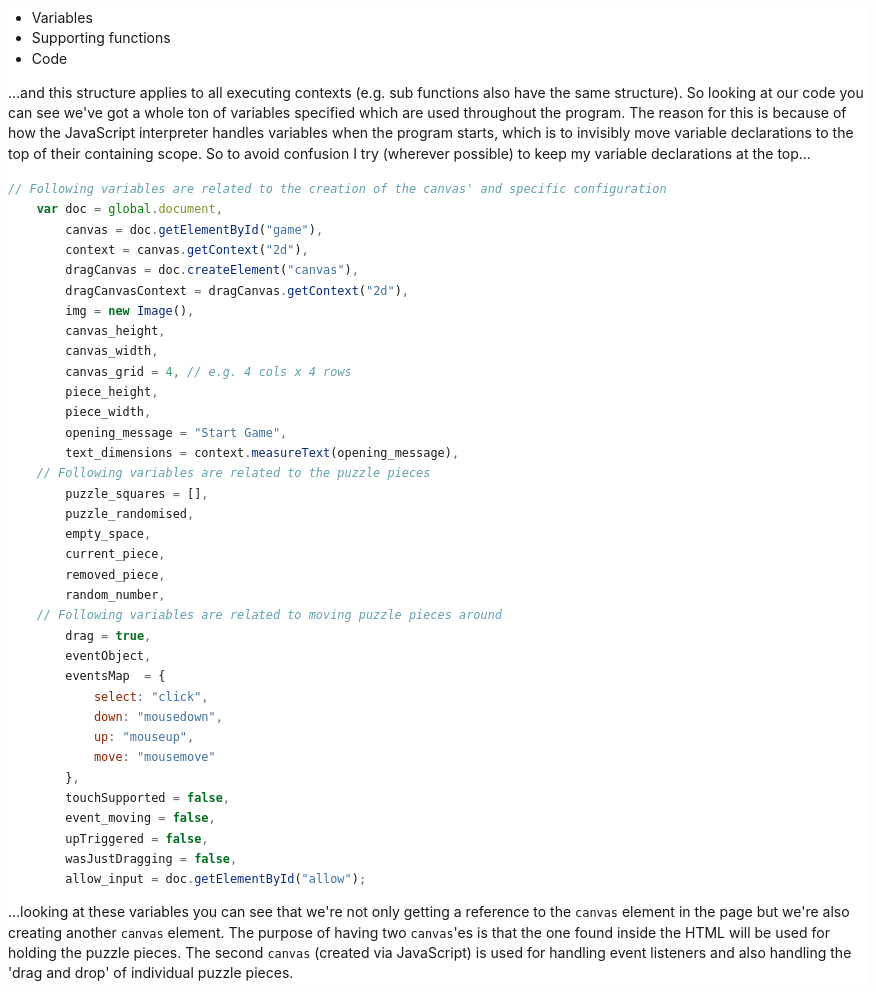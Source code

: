 * Variables
* Supporting functions
* Code

…and this structure applies to all executing contexts (e.g. sub functions also have the same structure). So looking at our code you can see we've got a whole ton of variables specified which are used throughout the program. The reason for this is because of how the JavaScript interpreter handles variables when the program starts, which is to invisibly move variable declarations to the top of their containing scope. So to avoid confusion I try (wherever possible) to keep my variable declarations at the top… 

```js
// Following variables are related to the creation of the canvas' and specific configuration
	var doc = global.document,
		canvas = doc.getElementById("game"),
		context = canvas.getContext("2d"),
		dragCanvas = doc.createElement("canvas"),
		dragCanvasContext = dragCanvas.getContext("2d"),
		img = new Image(),
		canvas_height,
		canvas_width,
		canvas_grid = 4, // e.g. 4 cols x 4 rows
		piece_height,
		piece_width,
		opening_message = "Start Game",
		text_dimensions = context.measureText(opening_message),
	// Following variables are related to the puzzle pieces
		puzzle_squares = [],
		puzzle_randomised,
		empty_space,
		current_piece,
		removed_piece,
		random_number,
	// Following variables are related to moving puzzle pieces around
		drag = true,
		eventObject,
		eventsMap  = {
			select: "click",
			down: "mousedown",
			up: "mouseup",
			move: "mousemove"
		},
		touchSupported = false,
		event_moving = false,
		upTriggered = false,
		wasJustDragging = false,
		allow_input = doc.getElementById("allow");
```

…looking at these variables you can see that we're not only getting a reference to the `canvas` element in the page but we're also creating another `canvas` element. The purpose of having two `canvas`'es is that the one found inside the HTML will be used for holding the puzzle pieces. The second `canvas` (created via JavaScript) is used for handling event listeners and also handling the 'drag and drop' of individual puzzle pieces.
